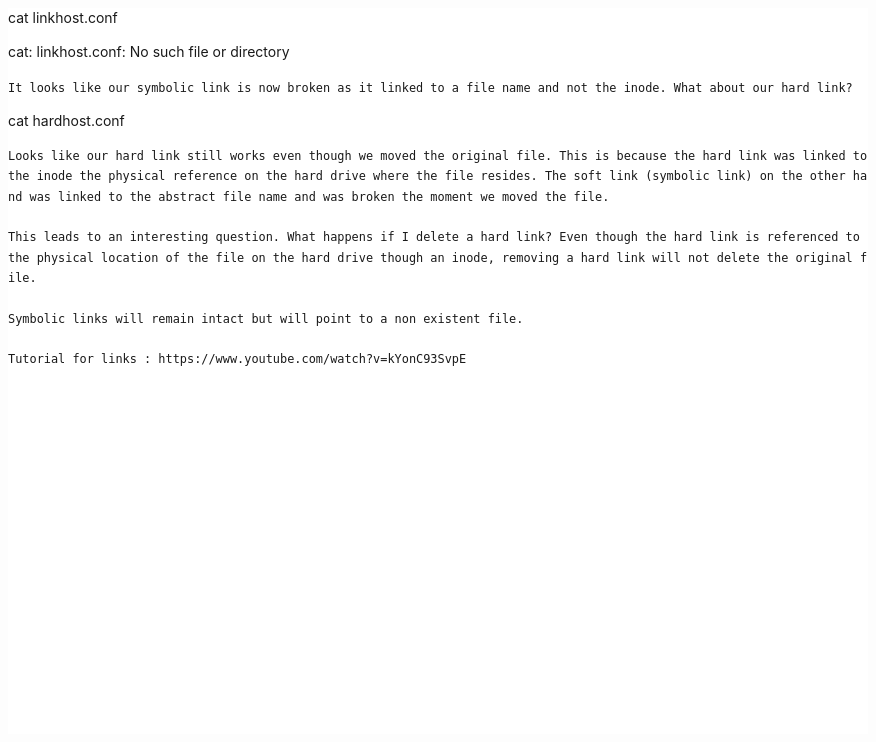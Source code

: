 cat linkhost.conf
```
```
cat: linkhost.conf: No such file or directory
```
It looks like our symbolic link is now broken as it linked to a file name and not the inode. What about our hard link?
```
cat hardhost.conf
```
Looks like our hard link still works even though we moved the original file. This is because the hard link was linked to the inode the physical reference on the hard drive where the file resides. The soft link (symbolic link) on the other hand was linked to the abstract file name and was broken the moment we moved the file.

This leads to an interesting question. What happens if I delete a hard link? Even though the hard link is referenced to the physical location of the file on the hard drive though an inode, removing a hard link will not delete the original file.

Symbolic links will remain intact but will point to a non existent file.

Tutorial for links : https://www.youtube.com/watch?v=kYonC93SvpE


















